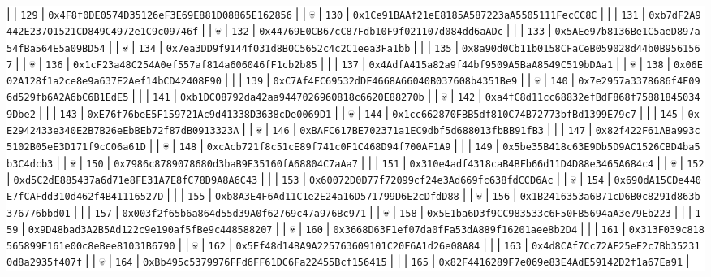 |  | `129` | `0x4F8f0DE0574D35126eF3E69E881D08865E162856` |
| 💀 | `130` | `0x1Ce91BAAf21eE8185A587223aA5505111FecCC8C` |
|  | `131` | `0xb7dF2A9442E23701521CD849C4972e1C9c09746f` |
| 💀 | `132` | `0x44769E0CB67cC87Fdb10F9f021107d084dd6aADc` |
|  | `133` | `0x5AEe97b8136Be1C5aeD897a54fBa564E5a09BD54` |
| 💀 | `134` | `0x7ea3DD9f9144f031d8B0C5652c4c2C1eea3Fa1bb` |
|  | `135` | `0x8a90d0Cb11b0158CFaCeB059028d44b0B9561567` |
| 💀 | `136` | `0x1cF23a48C254A0ef557af814a606046fF1cb2b85` |
|  | `137` | `0x4AdfA415a82a9f44bf9509A5BaA8549C519bDAa1` |
| 💀 | `138` | `0x06E02A128f1a2ce8e9a637E2Aef14bCD42408F90` |
|  | `139` | `0xC7Af4FC69532dDF4668A66040B037608b4351Be9` |
| 💀 | `140` | `0x7e2957a3378686f4F096d529fb6A2A6bC6B1EdE5` |
|  | `141` | `0xb1DC08792da42aa9447026960818c6620E88270b` |
| 💀 | `142` | `0xa4fC8d11cc68832efBdF868f758818450349Dbe2` |
|  | `143` | `0xE76f76beE5F159721Ac9d41338D3638cDe0069D1` |
| 💀 | `144` | `0x1cc662870FBB5df810C74B72773bfBd1399E79c7` |
|  | `145` | `0xE2942433e340E2B7B26eEbBEb72f87dB0913323A` |
| 💀 | `146` | `0xBAFC617BE702371a1EC9dbf5d688013fbBB91fB3` |
|  | `147` | `0x82f422F61ABa993c5102B05eE3D171f9cC06a61D` |
| 💀 | `148` | `0xcAcb721f8c51cE89f741c0F1C468D94f700AF1A9` |
|  | `149` | `0x5be35B418c63E9Db5D9AC1526CBD4ba5b3C4dcb3` |
| 💀 | `150` | `0x7986c8789078680d3baB9F35160fA68804C7aAa7` |
|  | `151` | `0x310e4adf4318caB4BFb66d11D4D88e3465A684c4` |
| 💀 | `152` | `0xd5C2dE885437a6d71e8FE31A7E8fC78D9A8A6C43` |
|  | `153` | `0x60072D0D77f72099cf24e3Ad669fc638fdCCD6Ac` |
| 💀 | `154` | `0x690dA15CDe440E7fCAFdd310d462f4B41116527D` |
|  | `155` | `0xb8A3E4F6Ad11C1e2E24a16D571799D6E2cDfdD88` |
| 💀 | `156` | `0x1B2416353a6B71cD6B0c8291d863b376776bbd01` |
|  | `157` | `0x003f2f65b6a864d55d39A0f62769c47a976Bc971` |
| 💀 | `158` | `0x5E1ba6D3f9CC983533c6F50FB5694aA3e79Eb223` |
|  | `159` | `0x9D48bad3A2B5Ad122c9e190af5fBe9c448588207` |
| 💀 | `160` | `0x3668D63F1ef07da0fFa53dA889f16201aee8b2D4` |
|  | `161` | `0x313F039c818565899E161e00c8eBee81031B6790` |
| 💀 | `162` | `0x5Ef48d14BA9A225763609101C20F6A1d26e08A84` |
|  | `163` | `0x4d8CAf7Cc72AF25eF2c7Bb352310d8a2935f407f` |
| 💀 | `164` | `0xBb495c5379976FFd6FF61DC6Fa22455Bcf156415` |
|  | `165` | `0x82F4416289F7e069e83E4AdE59142D2f1a67Ea91` |